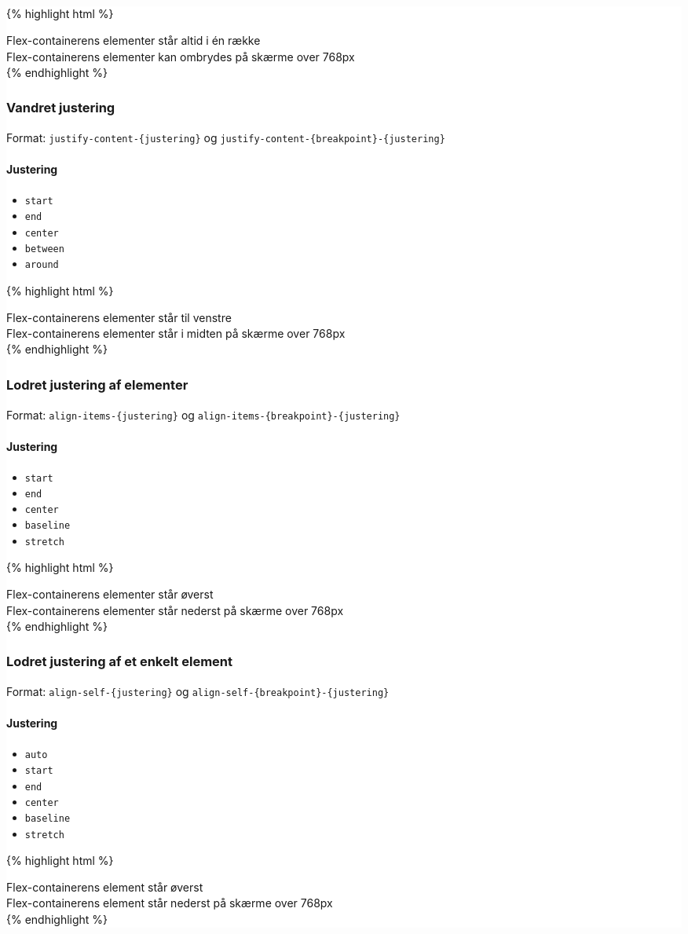 {% highlight html %}
<div class="d-flex flex-nowrap"> Flex-containerens elementer står altid i én række </div>
<div class="d-flex flex-md-wrap"> Flex-containerens elementer kan ombrydes på skærme over 768px </div>
{% endhighlight %}

### Vandret justering

Format: `justify-content-{justering}` og `justify-content-{breakpoint}-{justering}`

<h4 class="h5 mb-0">Justering</h4>

- `start`
- `end`
- `center`
- `between`
- `around`

{% highlight html %}
<div class="d-flex justify-content-start"> Flex-containerens elementer står til venstre </div>
<div class="d-flex justify-content-md-center"> Flex-containerens elementer står i midten på skærme over 768px </div>
{% endhighlight %}

### Lodret justering af elementer

Format: `align-items-{justering}` og `align-items-{breakpoint}-{justering}`

<h4 class="h5 mb-0">Justering</h4>

- `start`
- `end`
- `center`
- `baseline`
- `stretch`

{% highlight html %}
<div class="d-flex align-items-start"> Flex-containerens elementer står øverst </div>
<div class="d-flex align-items-md-end"> Flex-containerens elementer står nederst på skærme over 768px </div>
{% endhighlight %}

### Lodret justering af et enkelt element

Format: `align-self-{justering}` og `align-self-{breakpoint}-{justering}`

<h4 class="h5 mb-0">Justering</h4>

- `auto`
- `start`
- `end`
- `center`
- `baseline`
- `stretch`

{% highlight html %}
<div class="d-flex"><div class="align-self-start"> Flex-containerens element står øverst </div></div>
<div class="d-flex"><div class="align-self-md-end"> Flex-containerens element står nederst på skærme over 768px </div></div>
{% endhighlight %}
